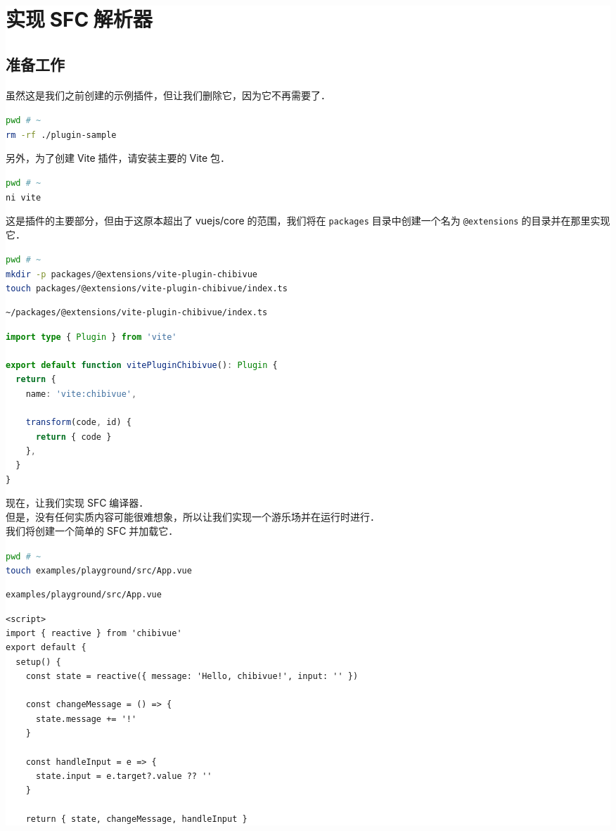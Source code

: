 # 实现 SFC 解析器

## 准备工作

虽然这是我们之前创建的示例插件，但让我们删除它，因为它不再需要了．

```sh
pwd # ~
rm -rf ./plugin-sample
```

另外，为了创建 Vite 插件，请安装主要的 Vite 包．

```sh
pwd # ~
ni vite
```

这是插件的主要部分，但由于这原本超出了 vuejs/core 的范围，我们将在 `packages` 目录中创建一个名为 `@extensions` 的目录并在那里实现它．

```sh
pwd # ~
mkdir -p packages/@extensions/vite-plugin-chibivue
touch packages/@extensions/vite-plugin-chibivue/index.ts
```

`~/packages/@extensions/vite-plugin-chibivue/index.ts`

```ts
import type { Plugin } from 'vite'

export default function vitePluginChibivue(): Plugin {
  return {
    name: 'vite:chibivue',

    transform(code, id) {
      return { code }
    },
  }
}
```

现在，让我们实现 SFC 编译器．\
但是，没有任何实质内容可能很难想象，所以让我们实现一个游乐场并在运行时进行．\
我们将创建一个简单的 SFC 并加载它．

```sh
pwd # ~
touch examples/playground/src/App.vue
```

`examples/playground/src/App.vue`

```vue
<script>
import { reactive } from 'chibivue'
export default {
  setup() {
    const state = reactive({ message: 'Hello, chibivue!', input: '' })

    const changeMessage = () => {
      state.message += '!'
    }

    const handleInput = e => {
      state.input = e.target?.value ?? ''
    }

    return { state, changeMessage, handleInput }
```